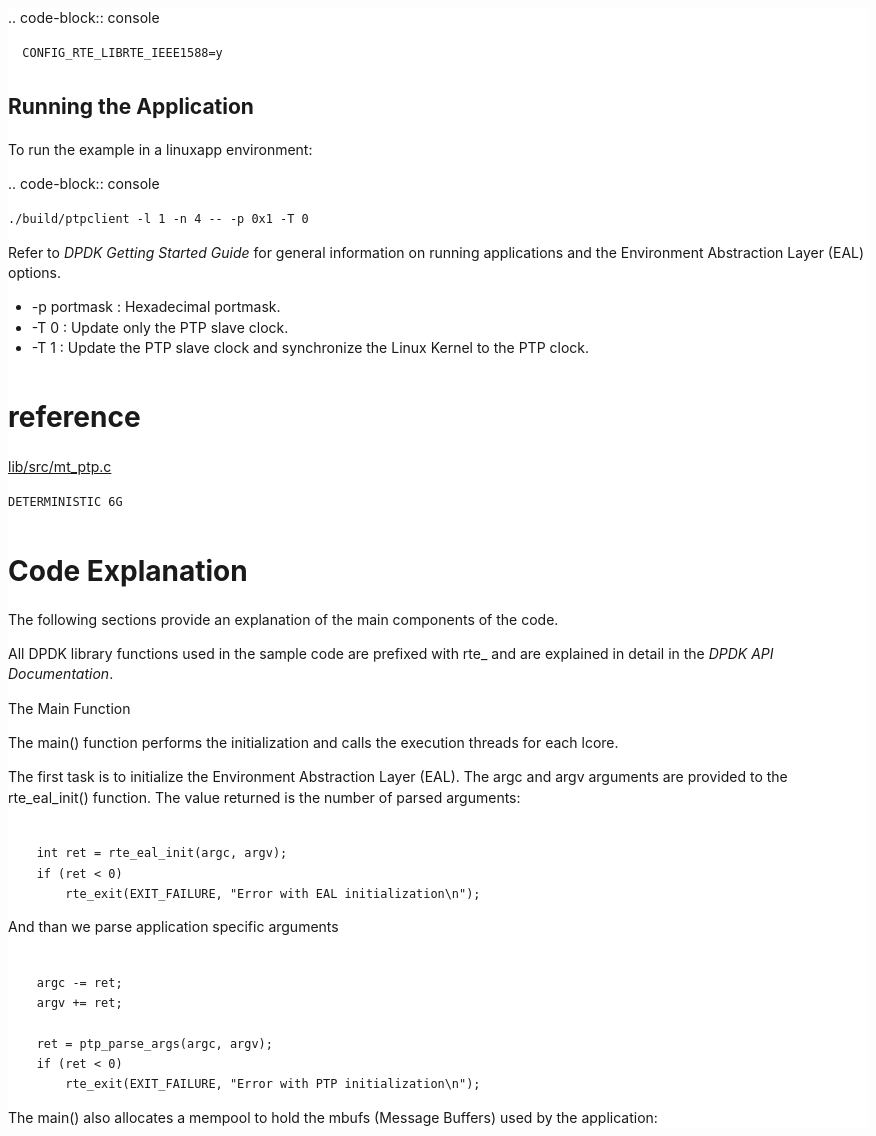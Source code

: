    .. code-block:: console

      CONFIG_RTE_LIBRTE_IEEE1588=y

Running the Application
-----------------------

To run the example in a  linuxapp  environment:

.. code-block:: console

    ./build/ptpclient -l 1 -n 4 -- -p 0x1 -T 0

Refer to *DPDK Getting Started Guide* for general information on running
applications and the Environment Abstraction Layer (EAL) options.

*  -p portmask : Hexadecimal portmask.
*  -T 0 : Update only the PTP slave clock.
*  -T 1 : Update the PTP slave clock and synchronize the Linux Kernel to the PTP clock.
# reference

[lib/src/mt_ptp.c](https://github.com/ricmli/Media-Transport-Library/blob/3127c88b8a73d59520189c72254559a436125ed3/lib/src/mt_ptp.c)  

`DETERMINISTIC 6G `    
#  Code Explanation


The following sections provide an explanation of the main components of the
code.   

All DPDK library functions used in the sample code are prefixed with  rte_ 
and are explained in detail in the *DPDK API Documentation*.   


The Main Function    


The main() function performs the initialization and calls the execution
threads for each lcore.    

The first task is to initialize the Environment Abstraction Layer (EAL).  The
 argc  and  argv  arguments are provided to the  rte_eal_init() 
function. The value returned is the number of parsed arguments:   

```

    int ret = rte_eal_init(argc, argv);
    if (ret < 0)
        rte_exit(EXIT_FAILURE, "Error with EAL initialization\n");
```
And than we parse application specific arguments

```

    argc -= ret;
    argv += ret;

    ret = ptp_parse_args(argc, argv);
    if (ret < 0)
        rte_exit(EXIT_FAILURE, "Error with PTP initialization\n");
```
The  main()  also allocates a mempool to hold the mbufs (Message Buffers)
used by the application:
